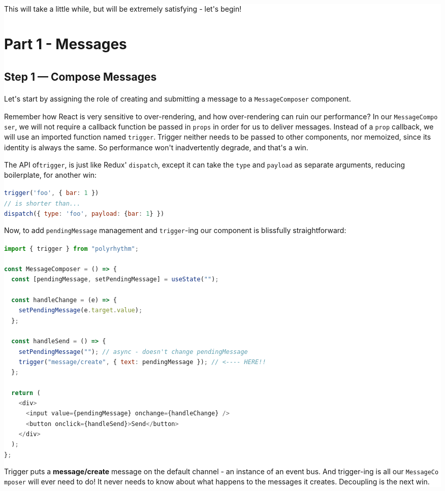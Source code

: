 This will take a little while, but will be extremely satisfying - let's begin!

# Part 1 - Messages

## Step 1 — Compose Messages

Let's start by assigning the role of creating and submitting a message to a `MessageComposer` component. 

Remember how React is very sensitive to over-rendering, and how over-rendering can ruin our performance? In our `MessageComposer`, we will not require a callback function be passed in `props` in order for us to deliver messages.  Instead of a `prop` callback, we will use an imported function named `trigger`. Trigger neither needs to be passed to other components, nor memoized, since its identity is always the same. So performance won't inadvertently degrade, and that's a win.

The API of`trigger`, is just like Redux' `dispatch`, except it can take the `type` and `payload` as separate arguments, reducing boilerplate, for another win:

```js
trigger('foo', { bar: 1 })
// is shorter than...
dispatch({ type: 'foo', payload: {bar: 1} })
```

Now, to add `pendingMessage` management and `trigger`-ing our component is blissfully straightforward: 

```js
import { trigger } from "polyrhythm";

const MessageComposer = () => {
  const [pendingMessage, setPendingMessage] = useState("");

  const handleChange = (e) => {
    setPendingMessage(e.target.value);
  };

  const handleSend = () => {
    setPendingMessage(""); // async - doesn't change pendingMessage
    trigger("message/create", { text: pendingMessage }); // <---- HERE!!
  };

  return (
    <div>
      <input value={pendingMessage} onchange={handleChange} />
      <button onclick={handleSend}>Send</button>
    </div>
  );
};
```

Trigger puts a **message/create** message on the default channel - an instance of an event bus. And trigger-ing is all our `MessageComposer` will ever need to do! It never needs to know about what happens to the messages it creates. Decoupling is the next win.
